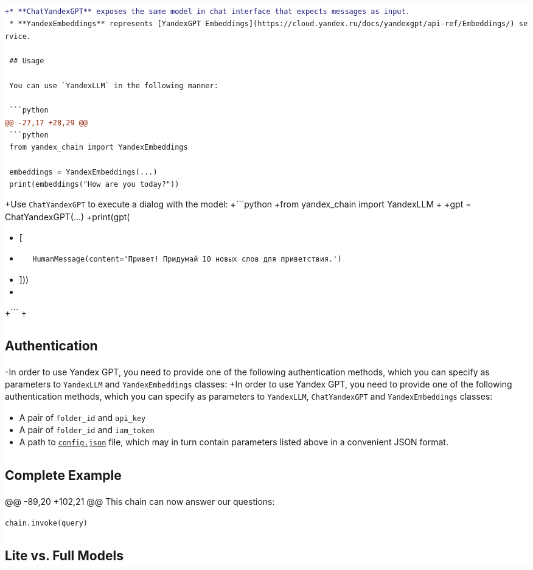 ```diff
+* **ChatYandexGPT** exposes the same model in chat interface that expects messages as input.
 * **YandexEmbeddings** represents [YandexGPT Embeddings](https://cloud.yandex.ru/docs/yandexgpt/api-ref/Embeddings/) service.
 
 ## Usage
 
 You can use `YandexLLM` in the following manner:
 
 ```python
@@ -27,17 +28,29 @@
 ```python
 from yandex_chain import YandexEmbeddings
 
 embeddings = YandexEmbeddings(...)
 print(embeddings("How are you today?"))
 ```
 
+Use `ChatYandexGPT` to execute a dialog with the model:
+```python
+from yandex_chain import YandexLLM
+
+gpt = ChatYandexGPT(...)
+print(gpt(
+    [
+        HumanMessage(content='Привет! Придумай 10 новых слов для приветствия.')
+    ]))
+
+``` 
+
 ## Authentication
 
-In order to use Yandex GPT, you need to provide one of the following authentication methods, which you can specify as parameters to `YandexLLM` and `YandexEmbeddings` classes:
+In order to use Yandex GPT, you need to provide one of the following authentication methods, which you can specify as parameters to `YandexLLM`, `ChatYandexGPT` and `YandexEmbeddings` classes:
 
 * A pair of `folder_id` and `api_key`
 * A pair of `folder_id` and `iam_token`
 * A path to [`config.json`](tests/config_sample.json) file, which may in turn contain parameters listed above in a convenient JSON format.
 
 ## Complete Example
 
@@ -89,20 +102,21 @@
 This chain can now answer our questions:
 ```python
 chain.invoke(query)
 ```
 
 ## Lite vs. Full Models
 